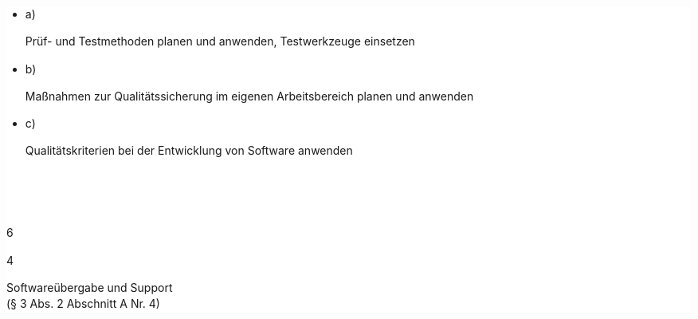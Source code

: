 </td>

<td style="border-right: 0.5pt solid ; border-bottom: 0.5pt solid ; " valign="top">

  - a)
    
    <div>
    
    Prüf- und Testmethoden planen und anwenden, Testwerkzeuge einsetzen
    
    </div>

  - b)
    
    <div>
    
    Maßnahmen zur Qualitätssicherung im eigenen Arbeitsbereich planen
    und anwenden
    
    </div>

  - c)
    
    <div>
    
    Qualitätskriterien bei der Entwicklung von Software anwenden
    
    </div>

</td>

<td style="border-right: 0.5pt solid ; border-bottom: 0.5pt solid ; " align="center" valign="top">

 

</td>

<td style="border-right: 0.5pt solid ; border-bottom: 0.5pt solid ; " align="center" valign="top">

 

</td>

<td style="border-bottom: 0.5pt solid ; " align="center" valign="middle">

6

</td>

</tr>

<tr>

<td style="border-right: 0.5pt solid ; border-bottom: 0.5pt solid ; " align="center" valign="top">

4

</td>

<td style="border-right: 0.5pt solid ; border-bottom: 0.5pt solid ; " valign="top">

Softwareübergabe und Support  
(§ 3 Abs. 2 Abschnitt A Nr. 4)

</td>
